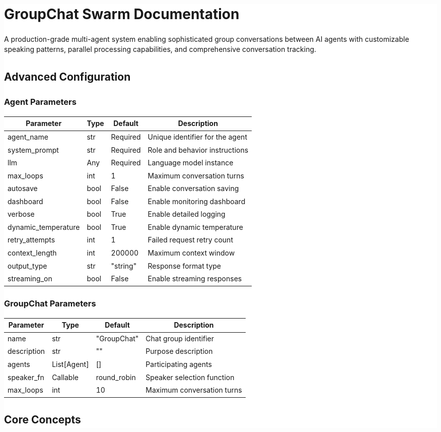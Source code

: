 # GroupChat Swarm Documentation

A production-grade multi-agent system enabling sophisticated group conversations between AI agents with customizable speaking patterns, parallel processing capabilities, and comprehensive conversation tracking.

## Advanced Configuration

### Agent Parameters

| Parameter | Type | Default | Description |
|-----------|------|---------|-------------|
| agent_name | str | Required | Unique identifier for the agent |
| system_prompt | str | Required | Role and behavior instructions |
| llm | Any | Required | Language model instance |
| max_loops | int | 1 | Maximum conversation turns |
| autosave | bool | False | Enable conversation saving |
| dashboard | bool | False | Enable monitoring dashboard |
| verbose | bool | True | Enable detailed logging |
| dynamic_temperature | bool | True | Enable dynamic temperature |
| retry_attempts | int | 1 | Failed request retry count |
| context_length | int | 200000 | Maximum context window |
| output_type | str | "string" | Response format type |
| streaming_on | bool | False | Enable streaming responses |

### GroupChat Parameters

| Parameter | Type | Default | Description |
|-----------|------|---------|-------------|
| name | str | "GroupChat" | Chat group identifier |
| description | str | "" | Purpose description |
| agents | List[Agent] | [] | Participating agents |
| speaker_fn | Callable | round_robin | Speaker selection function |
| max_loops | int | 10 | Maximum conversation turns |


## Core Concepts
